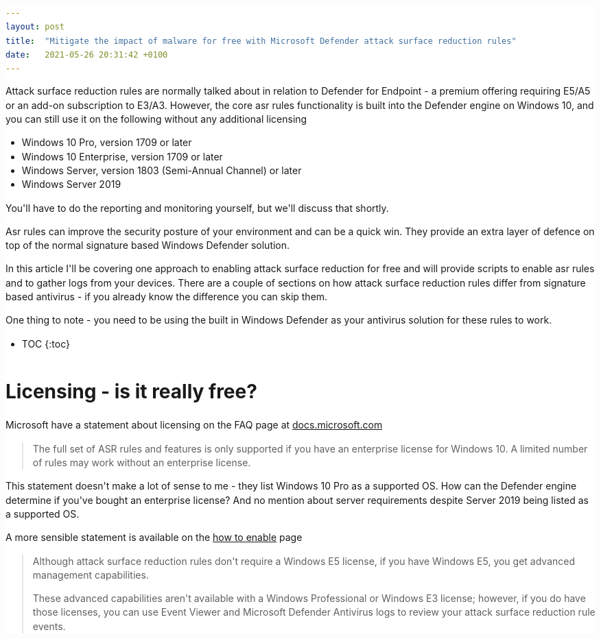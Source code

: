 ```yaml
---
layout: post
title:  "Mitigate the impact of malware for free with Microsoft Defender attack surface reduction rules"
date:   2021-05-26 20:31:42 +0100
--- 
```


Attack surface reduction rules are normally talked about in relation to Defender for Endpoint - a premium offering requiring E5/A5 or an add-on subscription to E3/A3. However, the core asr rules functionality is built into the Defender engine on Windows 10, and you can still use it on the following without any additional licensing

- Windows 10 Pro, version 1709 or later
- Windows 10 Enterprise, version 1709 or later
- Windows Server, version 1803 (Semi-Annual Channel) or later
- Windows Server 2019

You'll have to do the reporting and monitoring yourself, but we'll discuss that shortly.

Asr rules can improve the security posture of your environment and can be a quick win. They provide an extra layer of defence on top of the normal signature based Windows Defender solution.  

In this article I'll be covering one approach to enabling attack surface reduction for free and will provide scripts to enable asr rules and to gather logs from your devices. There are a couple of sections on how attack surface reduction rules differ from signature based antivirus - if you already know the difference you can skip them. 

One thing to note - you need to be using the built in Windows Defender as your antivirus solution for these rules to work.

* TOC
{:toc}

# Licensing - is it really free?

Microsoft have a statement about licensing on the FAQ page at [docs.microsoft.com](https://docs.microsoft.com/en-us/microsoft-365/security/defender-endpoint/attack-surface-reduction-faq?view=o365-worldwide)
> The full set of ASR rules and features is only supported if you have an enterprise license for Windows 10. A limited number of rules may work without an enterprise license.


This statement doesn't make a lot of sense to me - they list Windows 10 Pro as a supported OS. How can the Defender engine determine if you've bought an enterprise license? And no mention about server requirements despite Server 2019 being listed as a supported OS. 

A more sensible statement is available on the [how to enable](https://docs.microsoft.com/en-us/microsoft-365/security/defender-endpoint/enable-attack-surface-reduction) page

> Although attack surface reduction rules don't require a Windows E5 license, if you have Windows E5, you get advanced management capabilities. 
> 
> These advanced capabilities aren't available with a Windows Professional or Windows E3 license; however, if you do have those licenses, you can use Event Viewer and Microsoft Defender Antivirus logs to review your attack surface reduction rule events.
